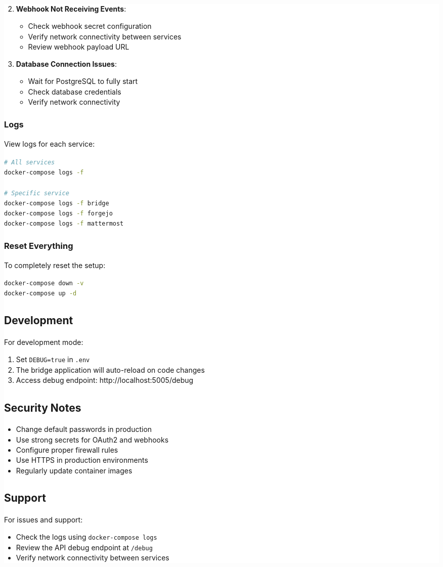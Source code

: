 2. **Webhook Not Receiving Events**:
   - Check webhook secret configuration
   - Verify network connectivity between services
   - Review webhook payload URL

3. **Database Connection Issues**:
   - Wait for PostgreSQL to fully start
   - Check database credentials
   - Verify network connectivity

### Logs

View logs for each service:

```bash
# All services
docker-compose logs -f

# Specific service
docker-compose logs -f bridge
docker-compose logs -f forgejo
docker-compose logs -f mattermost
```

### Reset Everything

To completely reset the setup:

```bash
docker-compose down -v
docker-compose up -d
```

## Development

For development mode:

1. Set `DEBUG=true` in `.env`
2. The bridge application will auto-reload on code changes
3. Access debug endpoint: http://localhost:5005/debug

## Security Notes

- Change default passwords in production
- Use strong secrets for OAuth2 and webhooks
- Configure proper firewall rules
- Use HTTPS in production environments
- Regularly update container images

## Support

For issues and support:
- Check the logs using `docker-compose logs`
- Review the API debug endpoint at `/debug`
- Verify network connectivity between services